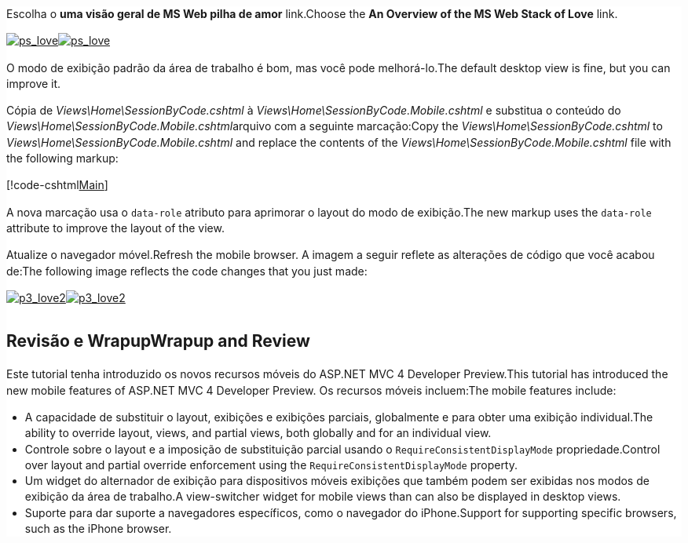 <span data-ttu-id="b8d7d-350">Escolha o **uma visão geral de MS Web pilha de amor** link.</span><span class="sxs-lookup"><span data-stu-id="b8d7d-350">Choose the **An Overview of the MS Web Stack of Love** link.</span></span>

<span data-ttu-id="b8d7d-351">[![ps_love](aspnet-mvc-4-mobile-features/_static/image57.png)](aspnet-mvc-4-mobile-features/_static/image56.png)</span><span class="sxs-lookup"><span data-stu-id="b8d7d-351">[![ps_love](aspnet-mvc-4-mobile-features/_static/image57.png)](aspnet-mvc-4-mobile-features/_static/image56.png)</span></span>

<span data-ttu-id="b8d7d-352">O modo de exibição padrão da área de trabalho é bom, mas você pode melhorá-lo.</span><span class="sxs-lookup"><span data-stu-id="b8d7d-352">The default desktop view is fine, but you can improve it.</span></span>

<span data-ttu-id="b8d7d-353">Cópia de *Views\Home\SessionByCode.cshtml* à *Views\Home\SessionByCode.Mobile.cshtml* e substitua o conteúdo do *Views\Home\SessionByCode.Mobile.cshtml*arquivo com a seguinte marcação:</span><span class="sxs-lookup"><span data-stu-id="b8d7d-353">Copy the *Views\Home\SessionByCode.cshtml* to *Views\Home\SessionByCode.Mobile.cshtml* and replace the contents of the *Views\Home\SessionByCode.Mobile.cshtml* file with the following markup:</span></span>

[!code-cshtml[Main](aspnet-mvc-4-mobile-features/samples/sample25.cshtml)]

<span data-ttu-id="b8d7d-354">A nova marcação usa o `data-role` atributo para aprimorar o layout do modo de exibição.</span><span class="sxs-lookup"><span data-stu-id="b8d7d-354">The new markup uses the `data-role` attribute to improve the layout of the view.</span></span>

<span data-ttu-id="b8d7d-355">Atualize o navegador móvel.</span><span class="sxs-lookup"><span data-stu-id="b8d7d-355">Refresh the mobile browser.</span></span> <span data-ttu-id="b8d7d-356">A imagem a seguir reflete as alterações de código que você acabou de:</span><span class="sxs-lookup"><span data-stu-id="b8d7d-356">The following image reflects the code changes that you just made:</span></span>

<span data-ttu-id="b8d7d-357">[![p3_love2](aspnet-mvc-4-mobile-features/_static/image59.png)](aspnet-mvc-4-mobile-features/_static/image58.png)</span><span class="sxs-lookup"><span data-stu-id="b8d7d-357">[![p3_love2](aspnet-mvc-4-mobile-features/_static/image59.png)](aspnet-mvc-4-mobile-features/_static/image58.png)</span></span>

## <a name="wrapup-and-review"></a><span data-ttu-id="b8d7d-358">Revisão e Wrapup</span><span class="sxs-lookup"><span data-stu-id="b8d7d-358">Wrapup and Review</span></span>

<span data-ttu-id="b8d7d-359">Este tutorial tenha introduzido os novos recursos móveis do ASP.NET MVC 4 Developer Preview.</span><span class="sxs-lookup"><span data-stu-id="b8d7d-359">This tutorial has introduced the new mobile features of ASP.NET MVC 4 Developer Preview.</span></span> <span data-ttu-id="b8d7d-360">Os recursos móveis incluem:</span><span class="sxs-lookup"><span data-stu-id="b8d7d-360">The mobile features include:</span></span>

- <span data-ttu-id="b8d7d-361">A capacidade de substituir o layout, exibições e exibições parciais, globalmente e para obter uma exibição individual.</span><span class="sxs-lookup"><span data-stu-id="b8d7d-361">The ability to override layout, views, and partial views, both globally and for an individual view.</span></span>
- <span data-ttu-id="b8d7d-362">Controle sobre o layout e a imposição de substituição parcial usando o `RequireConsistentDisplayMode` propriedade.</span><span class="sxs-lookup"><span data-stu-id="b8d7d-362">Control over layout and partial override enforcement using the `RequireConsistentDisplayMode` property.</span></span>
- <span data-ttu-id="b8d7d-363">Um widget do alternador de exibição para dispositivos móveis exibições que também podem ser exibidas nos modos de exibição da área de trabalho.</span><span class="sxs-lookup"><span data-stu-id="b8d7d-363">A view-switcher widget for mobile views than can also be displayed in desktop views.</span></span>
- <span data-ttu-id="b8d7d-364">Suporte para dar suporte a navegadores específicos, como o navegador do iPhone.</span><span class="sxs-lookup"><span data-stu-id="b8d7d-364">Support for supporting specific browsers, such as the iPhone browser.</span></span>
